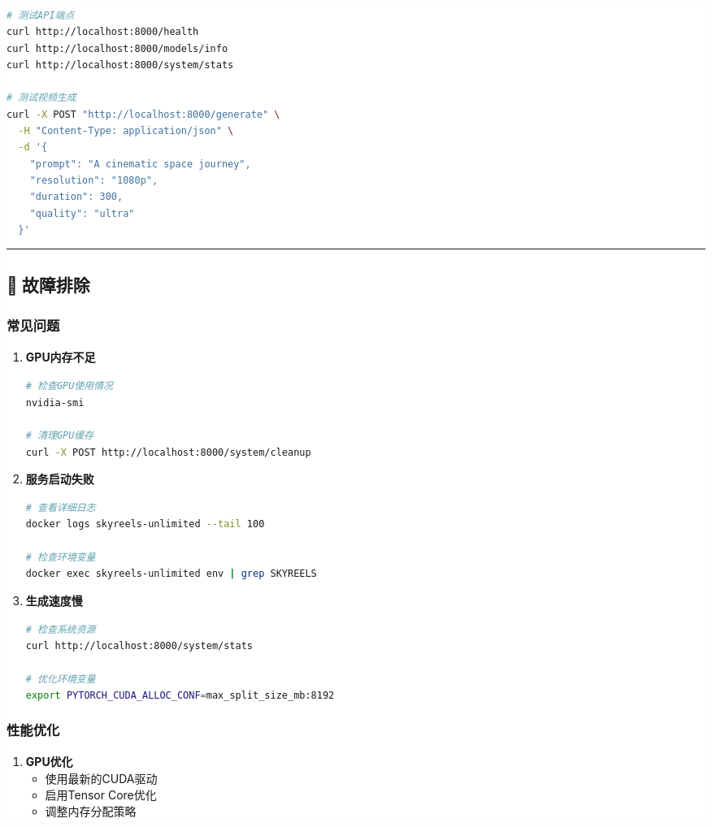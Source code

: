 ```bash
# 测试API端点
curl http://localhost:8000/health
curl http://localhost:8000/models/info
curl http://localhost:8000/system/stats

# 测试视频生成
curl -X POST "http://localhost:8000/generate" \
  -H "Content-Type: application/json" \
  -d '{
    "prompt": "A cinematic space journey",
    "resolution": "1080p",
    "duration": 300,
    "quality": "ultra"
  }'
```

---

## 🚨 故障排除

### 常见问题

1. **GPU内存不足**
   ```bash
   # 检查GPU使用情况
   nvidia-smi
   
   # 清理GPU缓存
   curl -X POST http://localhost:8000/system/cleanup
   ```

2. **服务启动失败**
   ```bash
   # 查看详细日志
   docker logs skyreels-unlimited --tail 100
   
   # 检查环境变量
   docker exec skyreels-unlimited env | grep SKYREELS
   ```

3. **生成速度慢**
   ```bash
   # 检查系统资源
   curl http://localhost:8000/system/stats
   
   # 优化环境变量
   export PYTORCH_CUDA_ALLOC_CONF=max_split_size_mb:8192
   ```

### 性能优化

1. **GPU优化**
   - 使用最新的CUDA驱动
   - 启用Tensor Core优化
   - 调整内存分配策略
